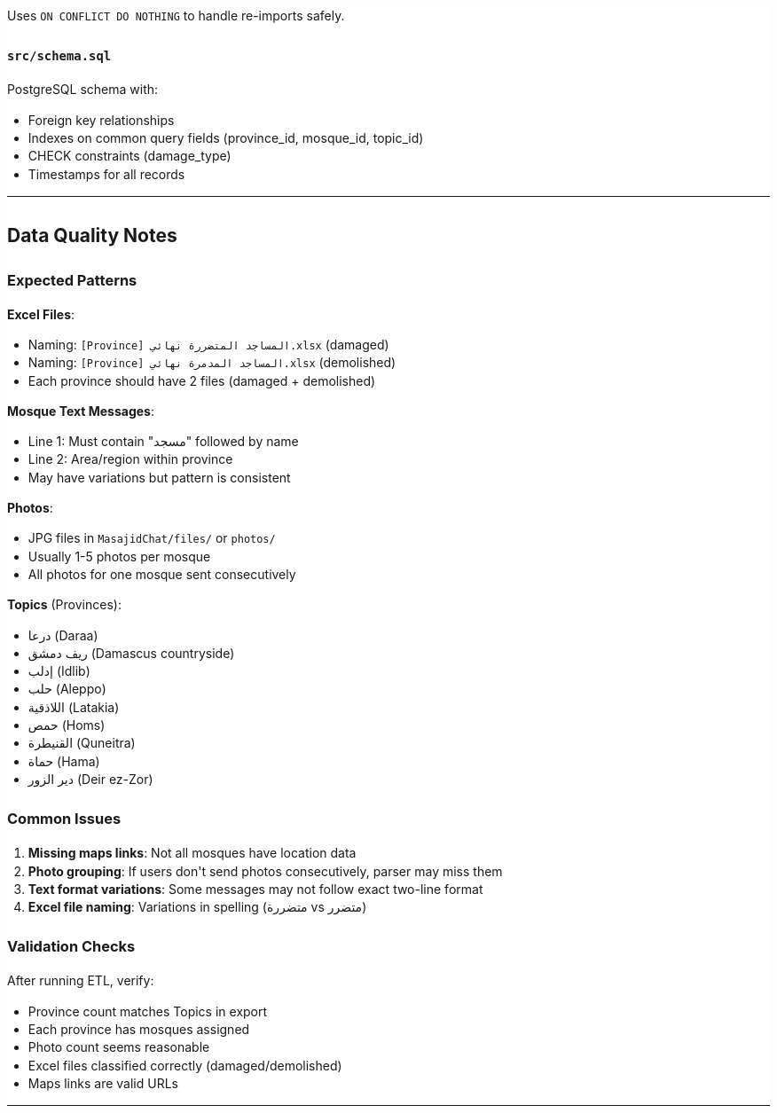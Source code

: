 Uses `ON CONFLICT DO NOTHING` to handle re-imports safely.

### `src/schema.sql`

PostgreSQL schema with:
- Foreign key relationships
- Indexes on common query fields (province_id, mosque_id, topic_id)
- CHECK constraints (damage_type)
- Timestamps for all records

---

## Data Quality Notes

### Expected Patterns

**Excel Files**:
- Naming: `[Province] المساجد المتضررة نهائي.xlsx` (damaged)
- Naming: `[Province] المساجد المدمرة نهائي.xlsx` (demolished)
- Each province should have 2 files (damaged + demolished)

**Mosque Text Messages**:
- Line 1: Must contain "مسجد" followed by name
- Line 2: Area/region within province
- May have variations but pattern is consistent

**Photos**:
- JPG files in `MasajidChat/files/` or `photos/`
- Usually 1-5 photos per mosque
- All photos for one mosque sent consecutively

**Topics** (Provinces):
- درعا (Daraa)
- ريف دمشق (Damascus countryside)
- إدلب (Idlib)
- حلب (Aleppo)
- اللاذقية (Latakia)
- حمص (Homs)
- القنيطرة (Quneitra)
- حماة (Hama)
- دير الزور (Deir ez-Zor)

### Common Issues

1. **Missing maps links**: Not all mosques have location data
2. **Photo grouping**: If users don't send photos consecutively, parser may miss them
3. **Text format variations**: Some messages may not follow exact two-line format
4. **Excel file naming**: Variations in spelling (متضررة vs متضرر)

### Validation Checks

After running ETL, verify:
- Province count matches Topics in export
- Each province has mosques assigned
- Photo count seems reasonable
- Excel files classified correctly (damaged/demolished)
- Maps links are valid URLs

---
